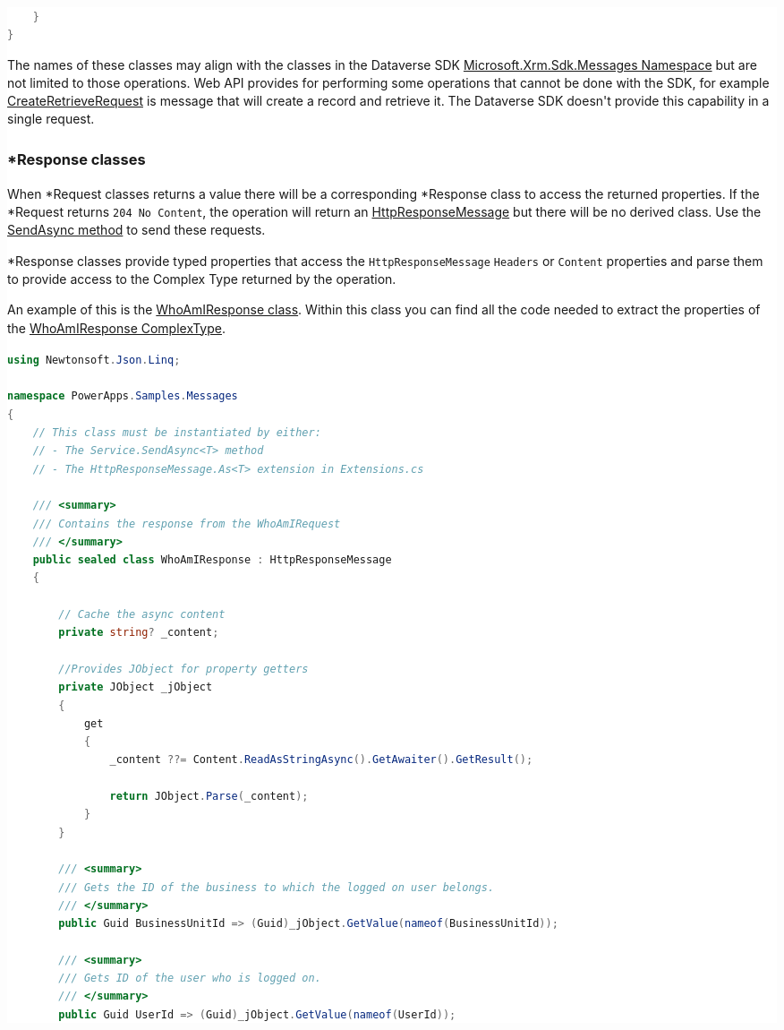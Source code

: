 ```csharp
    }
}
```

The names of these classes may align with the classes in the Dataverse SDK [Microsoft.Xrm.Sdk.Messages Namespace](https://docs.microsoft.com/en-us/dotnet/api/microsoft.xrm.sdk.messages?view=dataverse-sdk-latest) but are not limited to those operations. Web API provides for performing some operations that cannot be done with the SDK, for example [CreateRetrieveRequest](Messages/CreateRetrieveRequest.cs) is message that will create a record and retrieve it. The Dataverse SDK doesn't provide this capability in a single request.

### *Response classes

When \*Request classes returns a value there will be a corresponding \*Response class to access the returned properties. If the \*Request returns `204 No Content`, the operation will return an [HttpResponseMessage](https://docs.microsoft.com/dotnet/api/system.net.http.httpresponsemessage?view=net-6.0) but there will be no derived class. Use the [SendAsync method](#sendasync-method) to send these requests.

\*Response classes provide typed properties that access the `HttpResponseMessage` `Headers` or `Content` properties and parse them to provide access to the Complex Type returned by the operation.

An example of this is the [WhoAmIResponse class](Messages/WhoAmIResponse.cs). Within this class you can find all the code needed to extract the properties of the [WhoAmIResponse ComplexType](https://docs.microsoft.com/power-apps/developer/data-platform/webapi/reference/whoamiresponse?view=dataverse-latest).

```csharp
using Newtonsoft.Json.Linq;

namespace PowerApps.Samples.Messages
{
    // This class must be instantiated by either:
    // - The Service.SendAsync<T> method
    // - The HttpResponseMessage.As<T> extension in Extensions.cs

    /// <summary>
    /// Contains the response from the WhoAmIRequest
    /// </summary>
    public sealed class WhoAmIResponse : HttpResponseMessage
    {

        // Cache the async content
        private string? _content;

        //Provides JObject for property getters
        private JObject _jObject
        {
            get
            {
                _content ??= Content.ReadAsStringAsync().GetAwaiter().GetResult();

                return JObject.Parse(_content);
            }
        }

        /// <summary>
        /// Gets the ID of the business to which the logged on user belongs.
        /// </summary>
        public Guid BusinessUnitId => (Guid)_jObject.GetValue(nameof(BusinessUnitId));

        /// <summary>
        /// Gets ID of the user who is logged on.
        /// </summary>
        public Guid UserId => (Guid)_jObject.GetValue(nameof(UserId));
```